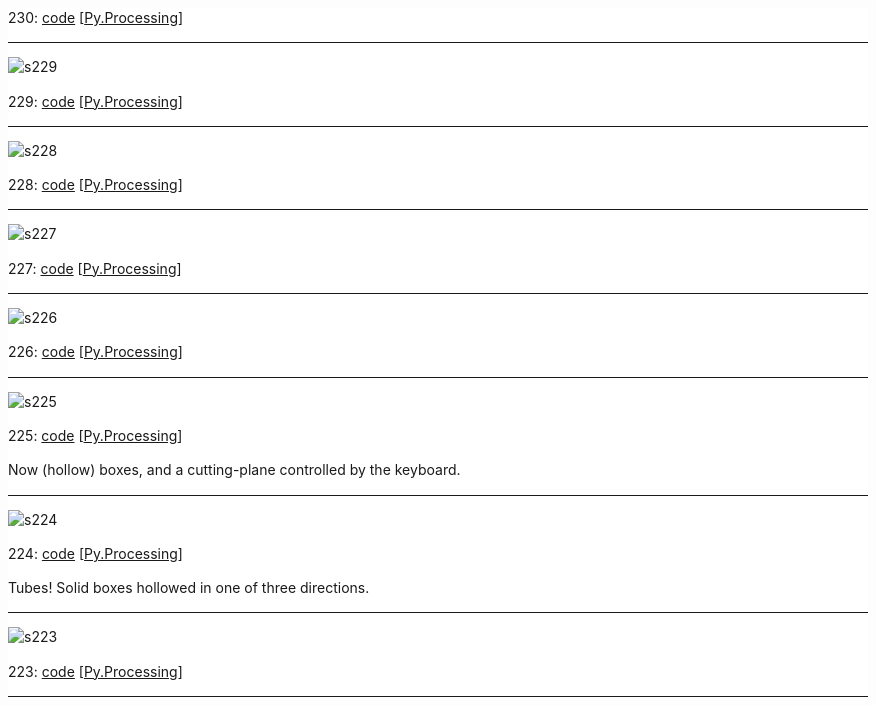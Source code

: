230: [code](https://github.com/villares/sketch-a-day/tree/master/2018/s230) [[Py.Processing](https://villares.github.io/como-instalar-o-processing-modo-python/index-EN)]

---

![s229](2018/s229/s229.png)

229: [code](https://github.com/villares/sketch-a-day/tree/master/2018/s229) [[Py.Processing](https://villares.github.io/como-instalar-o-processing-modo-python/index-EN)]

---

![s228](2018/s228/s228.png)

228: [code](https://github.com/villares/sketch-a-day/tree/master/2018/s228) [[Py.Processing](https://villares.github.io/como-instalar-o-processing-modo-python/index-EN)]

---

![s227](2018/s227/s227.gif)

227: [code](https://github.com/villares/sketch-a-day/tree/master/2018/s227) [[Py.Processing](https://villares.github.io/como-instalar-o-processing-modo-python/index-EN)]

---

![s226](2018/s226/s226.gif)

226: [code](https://github.com/villares/sketch-a-day/tree/master/2018/s226) [[Py.Processing](https://villares.github.io/como-instalar-o-processing-modo-python/index-EN)]

---

![s225](2018/s225/s225.gif)

225: [code](https://github.com/villares/sketch-a-day/tree/master/2018/s225) [[Py.Processing](https://villares.github.io/como-instalar-o-processing-modo-python/index-EN)]

Now (hollow) boxes, and a cutting-plane controlled by the keyboard.

---

![s224](2018/s224/s224.gif)

224: [code](https://github.com/villares/sketch-a-day/tree/master/2018/s225) [[Py.Processing](https://villares.github.io/como-instalar-o-processing-modo-python/index-EN)]

Tubes! Solid boxes hollowed in one of three directions.

---

![s223](2018/s223/s223.gif)

223: [code](https://github.com/villares/sketch-a-day/tree/master/2018/s223) [[Py.Processing](https://villares.github.io/como-instalar-o-processing-modo-python/index-EN)]

---